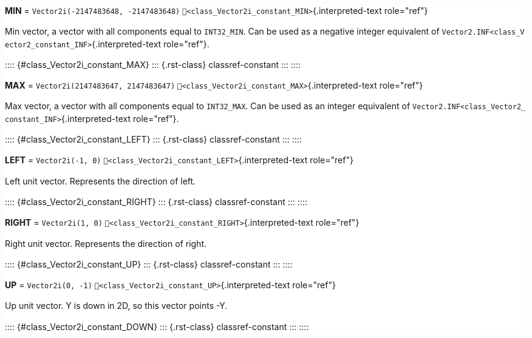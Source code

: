 **MIN** = `Vector2i(-2147483648, -2147483648)`
`🔗<class_Vector2i_constant_MIN>`{.interpreted-text role="ref"}

Min vector, a vector with all components equal to `INT32_MIN`. Can be
used as a negative integer equivalent of
`Vector2.INF<class_Vector2_constant_INF>`{.interpreted-text role="ref"}.

:::: {#class_Vector2i_constant_MAX}
::: {.rst-class}
classref-constant
:::
::::

**MAX** = `Vector2i(2147483647, 2147483647)`
`🔗<class_Vector2i_constant_MAX>`{.interpreted-text role="ref"}

Max vector, a vector with all components equal to `INT32_MAX`. Can be
used as an integer equivalent of
`Vector2.INF<class_Vector2_constant_INF>`{.interpreted-text role="ref"}.

:::: {#class_Vector2i_constant_LEFT}
::: {.rst-class}
classref-constant
:::
::::

**LEFT** = `Vector2i(-1, 0)`
`🔗<class_Vector2i_constant_LEFT>`{.interpreted-text role="ref"}

Left unit vector. Represents the direction of left.

:::: {#class_Vector2i_constant_RIGHT}
::: {.rst-class}
classref-constant
:::
::::

**RIGHT** = `Vector2i(1, 0)`
`🔗<class_Vector2i_constant_RIGHT>`{.interpreted-text role="ref"}

Right unit vector. Represents the direction of right.

:::: {#class_Vector2i_constant_UP}
::: {.rst-class}
classref-constant
:::
::::

**UP** = `Vector2i(0, -1)`
`🔗<class_Vector2i_constant_UP>`{.interpreted-text role="ref"}

Up unit vector. Y is down in 2D, so this vector points -Y.

:::: {#class_Vector2i_constant_DOWN}
::: {.rst-class}
classref-constant
:::
::::
